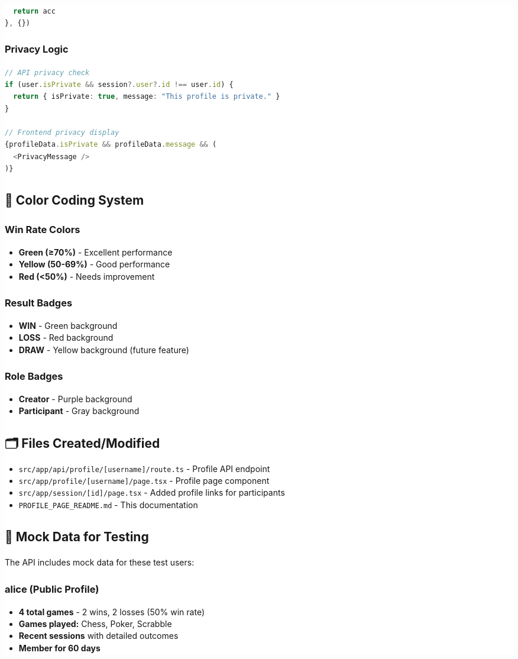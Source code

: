 ```typescript
  return acc
}, {})
```

### **Privacy Logic**
```typescript
// API privacy check
if (user.isPrivate && session?.user?.id !== user.id) {
  return { isPrivate: true, message: "This profile is private." }
}

// Frontend privacy display
{profileData.isPrivate && profileData.message && (
  <PrivacyMessage />
)}
```

## 🎨 **Color Coding System**

### **Win Rate Colors**
- **Green (≥70%)** - Excellent performance
- **Yellow (50-69%)** - Good performance  
- **Red (<50%)** - Needs improvement

### **Result Badges**
- **WIN** - Green background
- **LOSS** - Red background
- **DRAW** - Yellow background (future feature)

### **Role Badges**
- **Creator** - Purple background
- **Participant** - Gray background

## 🗂️ **Files Created/Modified**

- `src/app/api/profile/[username]/route.ts` - Profile API endpoint
- `src/app/profile/[username]/page.tsx` - Profile page component
- `src/app/session/[id]/page.tsx` - Added profile links for participants
- `PROFILE_PAGE_README.md` - This documentation

## 🚀 **Mock Data for Testing**

The API includes mock data for these test users:

### **alice** (Public Profile)
- **4 total games** - 2 wins, 2 losses (50% win rate)
- **Games played:** Chess, Poker, Scrabble
- **Recent sessions** with detailed outcomes
- **Member for 60 days**
